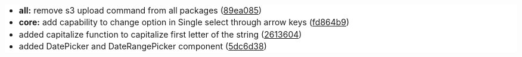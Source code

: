 * **all:** remove s3 upload command from all packages ([89ea085](https://github.com/medlypharmacy/medly-components/commit/89ea085082829cba2098342c9793a43e2bc2e24a))
* **core:** add capability to change option in Single select through arrow keys ([fd864b9](https://github.com/medlypharmacy/medly-components/commit/fd864b9eb103bc042086c51236f10222cfc57367))
* added capitalize function to capitalize first letter of the string ([2613604](https://github.com/medlypharmacy/medly-components/commit/261360434dcd02de4cde438350d00696323d16d5))
* added DatePicker and DateRangePicker component ([5dc6d38](https://github.com/medlypharmacy/medly-components/commit/5dc6d38f66f6d1d530f830da13a9624715f6f704))
